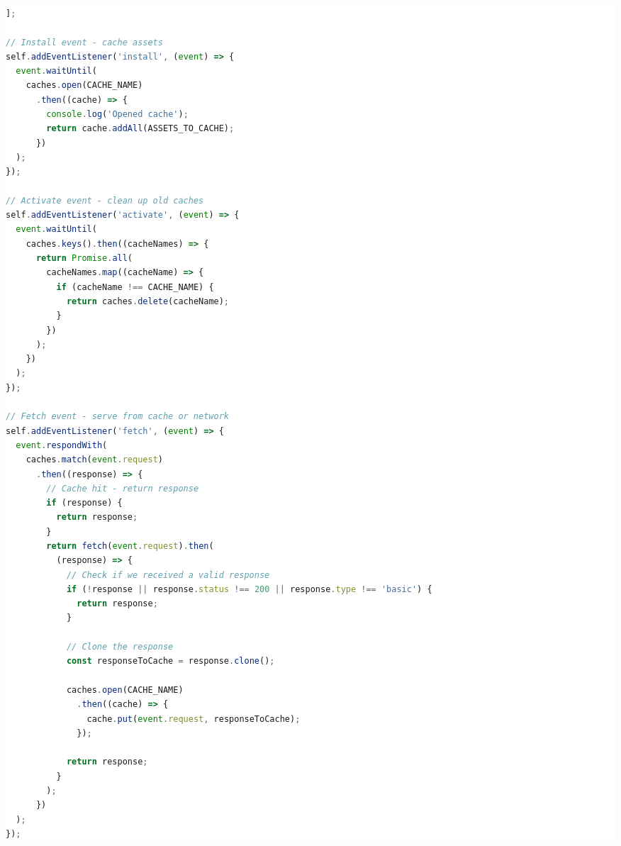    ```javascript
   ];

   // Install event - cache assets
   self.addEventListener('install', (event) => {
     event.waitUntil(
       caches.open(CACHE_NAME)
         .then((cache) => {
           console.log('Opened cache');
           return cache.addAll(ASSETS_TO_CACHE);
         })
     );
   });

   // Activate event - clean up old caches
   self.addEventListener('activate', (event) => {
     event.waitUntil(
       caches.keys().then((cacheNames) => {
         return Promise.all(
           cacheNames.map((cacheName) => {
             if (cacheName !== CACHE_NAME) {
               return caches.delete(cacheName);
             }
           })
         );
       })
     );
   });

   // Fetch event - serve from cache or network
   self.addEventListener('fetch', (event) => {
     event.respondWith(
       caches.match(event.request)
         .then((response) => {
           // Cache hit - return response
           if (response) {
             return response;
           }
           return fetch(event.request).then(
             (response) => {
               // Check if we received a valid response
               if (!response || response.status !== 200 || response.type !== 'basic') {
                 return response;
               }

               // Clone the response
               const responseToCache = response.clone();

               caches.open(CACHE_NAME)
                 .then((cache) => {
                   cache.put(event.request, responseToCache);
                 });

               return response;
             }
           );
         })
     );
   });
   ```
